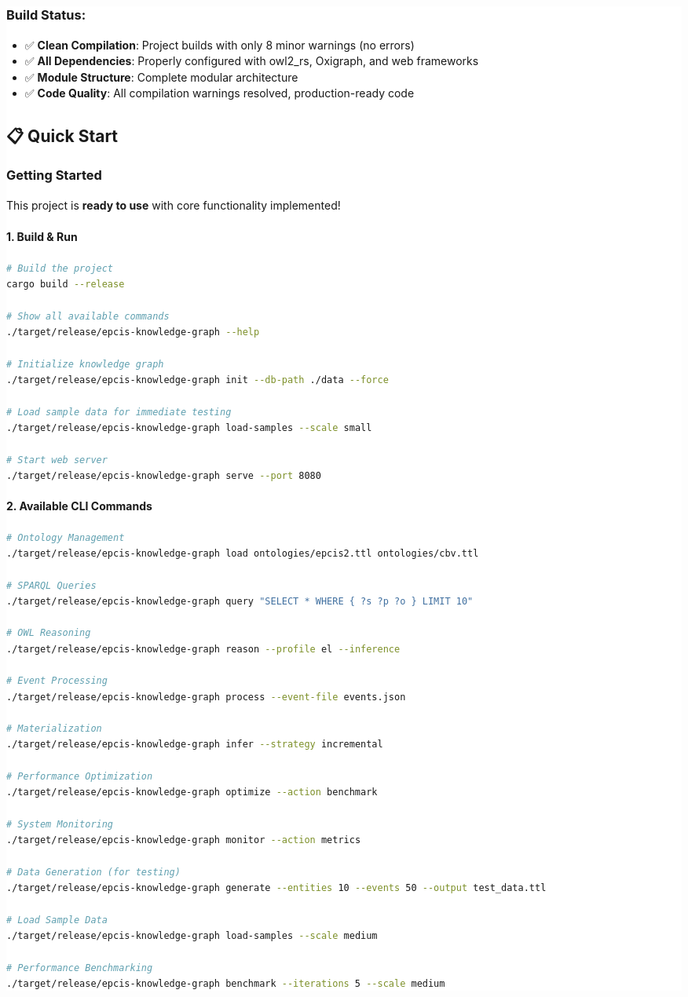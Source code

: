 ### Build Status:
- ✅ **Clean Compilation**: Project builds with only 8 minor warnings (no errors)
- ✅ **All Dependencies**: Properly configured with owl2_rs, Oxigraph, and web frameworks
- ✅ **Module Structure**: Complete modular architecture
- ✅ **Code Quality**: All compilation warnings resolved, production-ready code

## 📋 Quick Start

### **Getting Started**

This project is **ready to use** with core functionality implemented!

#### 1. **Build & Run**
```bash
# Build the project
cargo build --release

# Show all available commands
./target/release/epcis-knowledge-graph --help

# Initialize knowledge graph
./target/release/epcis-knowledge-graph init --db-path ./data --force

# Load sample data for immediate testing
./target/release/epcis-knowledge-graph load-samples --scale small

# Start web server
./target/release/epcis-knowledge-graph serve --port 8080
```

#### 2. **Available CLI Commands**
```bash
# Ontology Management
./target/release/epcis-knowledge-graph load ontologies/epcis2.ttl ontologies/cbv.ttl

# SPARQL Queries
./target/release/epcis-knowledge-graph query "SELECT * WHERE { ?s ?p ?o } LIMIT 10"

# OWL Reasoning
./target/release/epcis-knowledge-graph reason --profile el --inference

# Event Processing
./target/release/epcis-knowledge-graph process --event-file events.json

# Materialization
./target/release/epcis-knowledge-graph infer --strategy incremental

# Performance Optimization
./target/release/epcis-knowledge-graph optimize --action benchmark

# System Monitoring
./target/release/epcis-knowledge-graph monitor --action metrics

# Data Generation (for testing)
./target/release/epcis-knowledge-graph generate --entities 10 --events 50 --output test_data.ttl

# Load Sample Data
./target/release/epcis-knowledge-graph load-samples --scale medium

# Performance Benchmarking
./target/release/epcis-knowledge-graph benchmark --iterations 5 --scale medium
```
